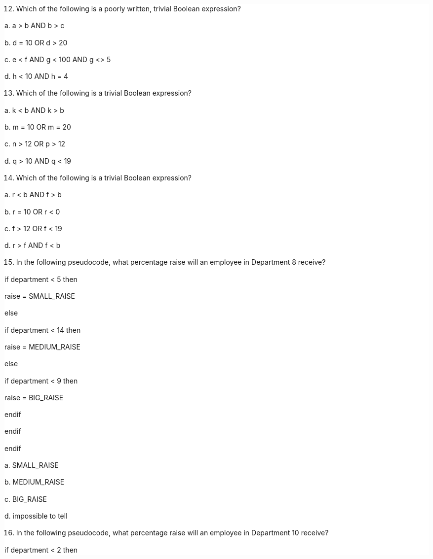 12. Which of the following is a poorly written, trivial Boolean expression?

a.     a &gt; b AND b &gt; c

b.     d = 10 OR d &gt; 20

c.     e &lt; f AND g &lt; 100 AND g &lt;&gt; 5

d.     h &lt; 10 AND h = 4

13. Which of the following is a trivial Boolean expression?

a.     k &lt; b AND k &gt; b

b.     m = 10 OR m = 20

c.     n &gt; 12 OR p &gt; 12

d.     q &gt; 10 AND q &lt; 19

14. Which of the following is a trivial Boolean expression?

a.     r &lt; b AND f &gt; b

b.     r = 10 OR r &lt; 0

c.     f &gt; 12 OR f &lt; 19

d.     r &gt; f AND f &lt; b

15. In the following pseudocode, what percentage raise will an employee in Department 8 receive?

if department &lt; 5 then

raise = SMALL_RAISE

else

if department &lt; 14 then

raise = MEDIUM_RAISE

else

if department &lt; 9 then

raise = BIG_RAISE

endif

endif

endif

a.     SMALL_RAISE

b.     MEDIUM_RAISE

c.     BIG_RAISE

d.     impossible to tell

16. In the following pseudocode, what percentage raise will an employee in Department 10 receive?

if department &lt; 2 then

